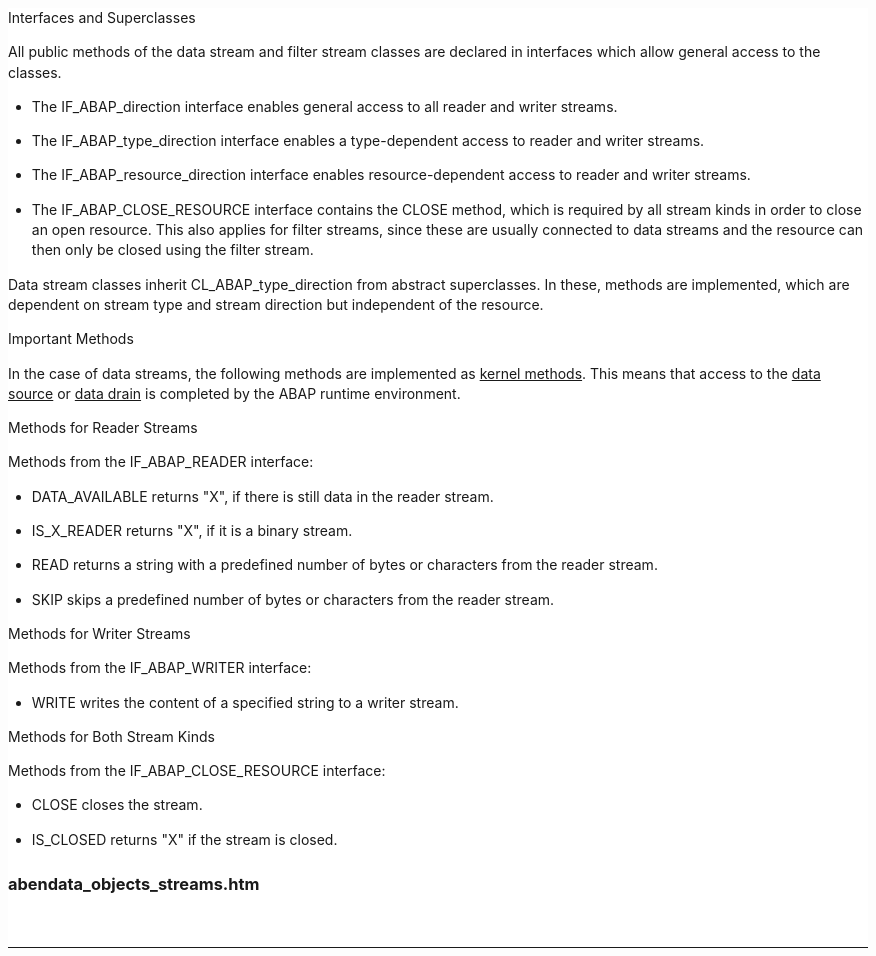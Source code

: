Interfaces and Superclasses

All public methods of the data stream and filter stream classes are declared in interfaces which allow general access to the classes.

-   The IF\_ABAP\_direction interface enables general access to all reader and writer streams.

-   The IF\_ABAP\_type\_direction interface enables a type-dependent access to reader and writer streams.

-   The IF\_ABAP\_resource\_direction interface enables resource-dependent access to reader and writer streams.

-   The IF\_ABAP\_CLOSE\_RESOURCE interface contains the CLOSE method, which is required by all stream kinds in order to close an open resource. This also applies for filter streams, since these are usually connected to data streams and the resource can then only be closed using the filter stream.

Data stream classes inherit CL\_ABAP\_type\_direction from abstract superclasses. In these, methods are implemented, which are dependent on stream type and stream direction but independent of the resource.

Important Methods

In the case of data streams, the following methods are implemented as [kernel methods](https://help.sap.com/doc/abapdocu_752_index_htm/7.52/en-US/abenkernel_method_glosry.htm "Glossary Entry"). This means that access to the [data source](https://help.sap.com/doc/abapdocu_752_index_htm/7.52/en-US/abendata_source_glosry.htm "Glossary Entry") or [data drain](https://help.sap.com/doc/abapdocu_752_index_htm/7.52/en-US/abendata_sink_glosry.htm "Glossary Entry") is completed by the ABAP runtime environment.

Methods for Reader Streams

Methods from the IF\_ABAP\_READER interface:

-   DATA\_AVAILABLE returns "X", if there is still data in the reader stream.

-   IS\_X\_READER returns "X", if it is a binary stream.

-   READ returns a string with a predefined number of bytes or characters from the reader stream.

-   SKIP skips a predefined number of bytes or characters from the reader stream.

Methods for Writer Streams

Methods from the IF\_ABAP\_WRITER interface:

-   WRITE writes the content of a specified string to a writer stream.

Methods for Both Stream Kinds

Methods from the IF\_ABAP\_CLOSE\_RESOURCE interface:

-   CLOSE closes the stream.

-   IS\_CLOSED returns "X" if the stream is closed.


### abendata_objects_streams.htm

  

* * *

